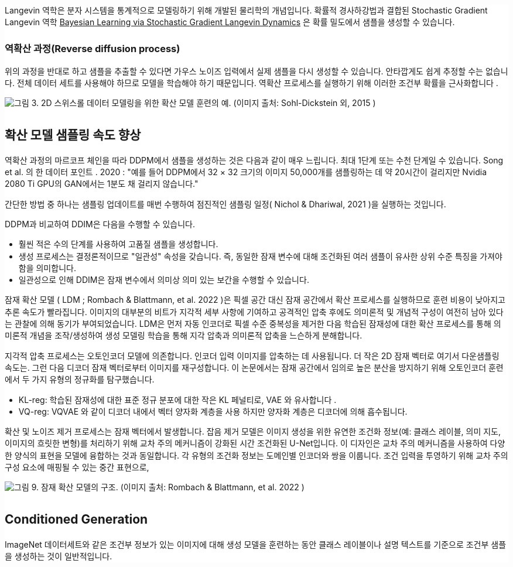 Langevin 역학은 분자 시스템을 통계적으로 모델링하기 위해 개발된 물리학의 개념입니다. 
확률적 경사하강법과 결합된 Stochastic Gradient Langevin 역학 [Bayesian Learning via Stochastic Gradient Langevin Dynamics](https://www.stats.ox.ac.uk/~teh/research/compstats/WelTeh2011a.pdf)
은 확률 밀도에서 샘플을 생성할 수 있습니다.

### 역확산 과정(Reverse diffusion process)

위의 과정을 반대로 하고 샘플을 추출할 수 있다면 가우스 노이즈 입력에서 실제 샘플을 다시 생성할 수 있습니다. 안타깝게도 쉽게 추정할 수는 없습니다.
전체 데이터 세트를 사용해야 하므로 모델을 학습해야 하기 때문입니다. 역확산 프로세스를 실행하기 위해 이러한 조건부 확률을 근사화합니다 .

![그림 3. 2D 스위스롤 데이터 모델링을 위한 확산 모델 훈련의 예. (이미지 출처: Sohl-Dickstein 외, 2015 )](https://lilianweng.github.io/posts/2021-07-11-diffusion-models/diffusion-example.png)


## 확산 모델 샘플링 속도 향상

역확산 과정의 마르코프 체인을 따라 DDPM에서 샘플을 생성하는 것은 다음과 같이 매우 느립니다.
최대 1단계 또는 수천 단계일 수 있습니다. Song et al. 의 한 데이터 포인트 . 2020 : 
"예를 들어 DDPM에서 32 × 32 크기의 이미지 50,000개를 샘플링하는 데 약 20시간이 걸리지만 Nvidia 2080 Ti GPU의 GAN에서는 1분도 채 걸리지 않습니다."

간단한 방법 중 하나는 샘플링 업데이트를 매번 수행하여 점진적인 샘플링 일정( Nichol & Dhariwal, 2021 )을 실행하는 것입니다.

DDPM과 비교하여 DDIM은 다음을 수행할 수 있습니다.

* 훨씬 적은 수의 단계를 사용하여 고품질 샘플을 생성합니다.
* 생성 프로세스는 결정론적이므로 "일관성" 속성을 갖습니다. 즉, 동일한 잠재 변수에 대해 조건화된 여러 샘플이 유사한 상위 수준 특징을 가져야 함을 의미합니다.
* 일관성으로 인해 DDIM은 잠재 변수에서 의미상 의미 있는 보간을 수행할 수 있습니다.


잠재 확산 모델 ( LDM ; Rombach & Blattmann, et al. 2022 )은 픽셀 공간 대신 잠재 공간에서 확산 프로세스를 실행하므로 훈련 비용이 낮아지고 추론 속도가 빨라집니다. 
이미지의 대부분의 비트가 지각적 세부 사항에 기여하고 공격적인 압축 후에도 의미론적 및 개념적 구성이 여전히 남아 있다는 관찰에 의해 동기가 부여되었습니다. 
LDM은 먼저 자동 인코더로 픽셀 수준 중복성을 제거한 다음 학습된 잠재성에 대한 확산 프로세스를 통해 의미론적 개념을 조작/생성하여 생성 모델링 학습을 통해 지각 압축과 
의미론적 압축을 느슨하게 분해합니다.


지각적 압축 프로세스는 오토인코더 모델에 의존합니다. 인코더 입력 이미지를 압축하는 데 사용됩니다.
더 작은 2D 잠재 벡터로 여기서 다운샘플링 속도는. 그런 다음 디코더  잠재 벡터로부터 이미지를 재구성합니다.
이 논문에서는 잠재 공간에서 임의로 높은 분산을 방지하기 위해 오토인코더 훈련에서 두 가지 유형의 정규화를 탐구했습니다.

* KL-reg: 학습된 잠재성에 대한 표준 정규 분포에 대한 작은 KL 페널티로, VAE 와 유사합니다 .
* VQ-reg: VQVAE 와 같이 디코더 내에서 벡터 양자화 계층을 사용 하지만 양자화 계층은 디코더에 의해 흡수됩니다.


확산 및 노이즈 제거 프로세스는 잠재 벡터에서 발생합니다.
잡음 제거 모델은 이미지 생성을 위한 유연한 조건화 정보(예: 클래스 레이블, 의미 지도, 이미지의 흐릿한 변형)를 
처리하기 위해 교차 주의 메커니즘이 강화된 시간 조건화된 U-Net입니다. 
이 디자인은 교차 주의 메커니즘을 사용하여 다양한 양식의 표현을 모델에 융합하는 것과 동일합니다. 
각 유형의 조건화 정보는 도메인별 인코더와 쌍을 이룹니다. 조건 입력을 투영하기 위해 교차 주의 구성 요소에 매핑될 수 있는 중간 표현으로,


![그림 9. 잠재 확산 모델의 구조. (이미지 출처: Rombach & Blattmann, et al. 2022 )](https://lilianweng.github.io/posts/2021-07-11-diffusion-models/latent-diffusion-arch.png)

## Conditioned Generation

ImageNet 데이터세트와 같은 조건부 정보가 있는 이미지에 대해 생성 모델을 훈련하는 동안 클래스 레이블이나 설명 텍스트를 기준으로 조건부 샘플을 생성하는 것이 일반적입니다.
